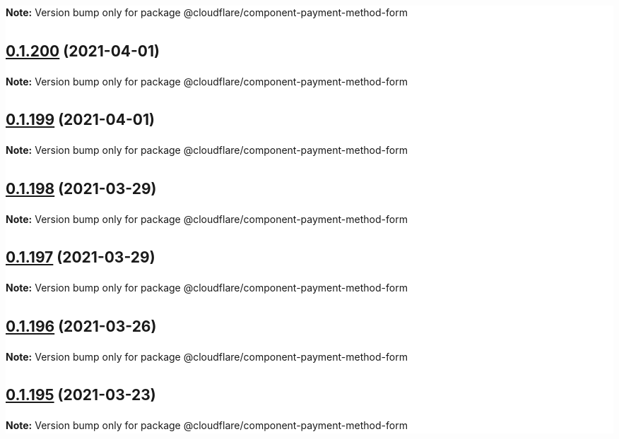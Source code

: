 **Note:** Version bump only for package @cloudflare/component-payment-method-form





## [0.1.200](http://stash.cfops.it:7999/fe/stratus/compare/@cloudflare/component-payment-method-form@0.1.199...@cloudflare/component-payment-method-form@0.1.200) (2021-04-01)

**Note:** Version bump only for package @cloudflare/component-payment-method-form





## [0.1.199](http://stash.cfops.it:7999/fe/stratus/compare/@cloudflare/component-payment-method-form@0.1.198...@cloudflare/component-payment-method-form@0.1.199) (2021-04-01)

**Note:** Version bump only for package @cloudflare/component-payment-method-form





## [0.1.198](http://stash.cfops.it:7999/fe/stratus/compare/@cloudflare/component-payment-method-form@0.1.197...@cloudflare/component-payment-method-form@0.1.198) (2021-03-29)

**Note:** Version bump only for package @cloudflare/component-payment-method-form





## [0.1.197](http://stash.cfops.it:7999/fe/stratus/compare/@cloudflare/component-payment-method-form@0.1.196...@cloudflare/component-payment-method-form@0.1.197) (2021-03-29)

**Note:** Version bump only for package @cloudflare/component-payment-method-form





## [0.1.196](http://stash.cfops.it:7999/fe/stratus/compare/@cloudflare/component-payment-method-form@0.1.195...@cloudflare/component-payment-method-form@0.1.196) (2021-03-26)

**Note:** Version bump only for package @cloudflare/component-payment-method-form





## [0.1.195](http://stash.cfops.it:7999/fe/stratus/compare/@cloudflare/component-payment-method-form@0.1.194...@cloudflare/component-payment-method-form@0.1.195) (2021-03-23)

**Note:** Version bump only for package @cloudflare/component-payment-method-form
